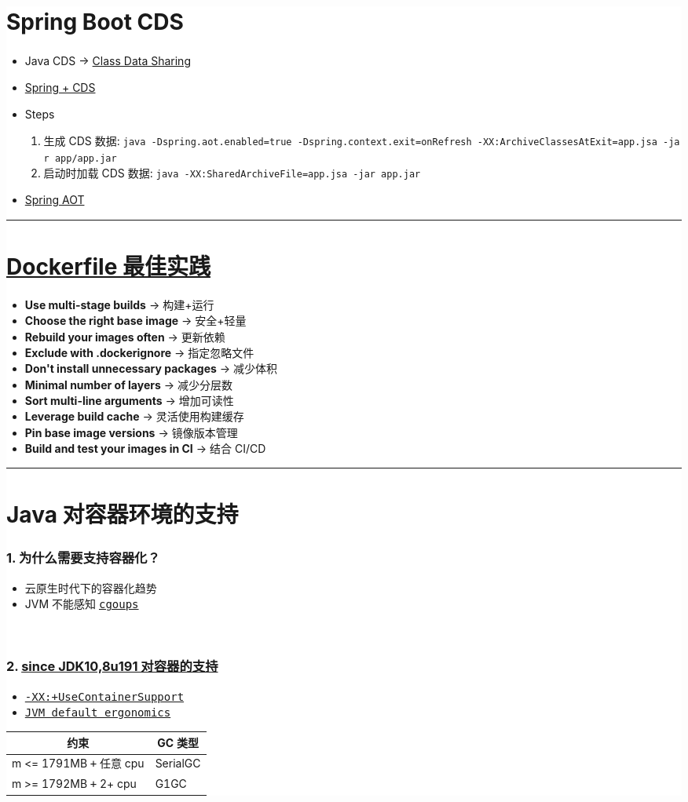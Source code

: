 
# Spring Boot CDS

- Java CDS -> [Class Data Sharing](https://docs.oracle.com/en/java/javase/21/vm/class-data-sharing.html)
- [Spring + CDS](https://docs.spring.io/spring-framework/reference/integration/cds.html#_creating_the_cds_archive)
- Steps
  1. 生成 CDS 数据: `java -Dspring.aot.enabled=true -Dspring.context.exit=onRefresh -XX:ArchiveClassesAtExit=app.jsa -jar app/app.jar`
  2. 启动时加载 CDS 数据: `java -XX:SharedArchiveFile=app.jsa -jar app.jar`

- [Spring AOT](https://docs.spring.io/spring-framework/reference/core/aot.html)
---

# [Dockerfile 最佳实践](https://docs.docker.com/build/building/best-practices/)

- **Use multi-stage builds** -> 构建+运行
- **Choose the right base image** -> 安全+轻量
- **Rebuild your images often** -> 更新依赖
- **Exclude with .dockerignore** -> 指定忽略文件
- **Don't install unnecessary packages** -> 减少体积
- **Minimal number of layers** -> 减少分层数
- **Sort multi-line arguments** -> 增加可读性
- **Leverage build cache** -> 灵活使用构建缓存
- **Pin base image versions** -> 镜像版本管理
- **Build and test your images in CI** -> 结合 CI/CD

---

# Java 对容器环境的支持

### 1. 为什么需要支持容器化？

- 云原生时代下的容器化趋势
- JVM 不能感知 <kbd>[cgoups](https://tech.meituan.com/2015/03/31/cgroups.html)</kbd>

<v-click>

<br/>

### 2. [since JDK10,8u191 对容器的支持](https://blogs.oracle.com/java/post/java-on-container-like-a-pro)

- <kbd>[-XX:+UseContainerSupport](https://chriswhocodes.com)</kbd>
- <kbd>[JVM default ergonomics](https://learn.microsoft.com/en-us/azure/developer/java/containers/overview)</kbd>

| 约束                              | GC 类型  |
| --------------------------------- | -------- |
| m <= 1791MB <kbd>+</kbd> 任意 cpu | SerialGC |
| m >= 1792MB <kbd>+</kbd> 2+ cpu   | G1GC     |
